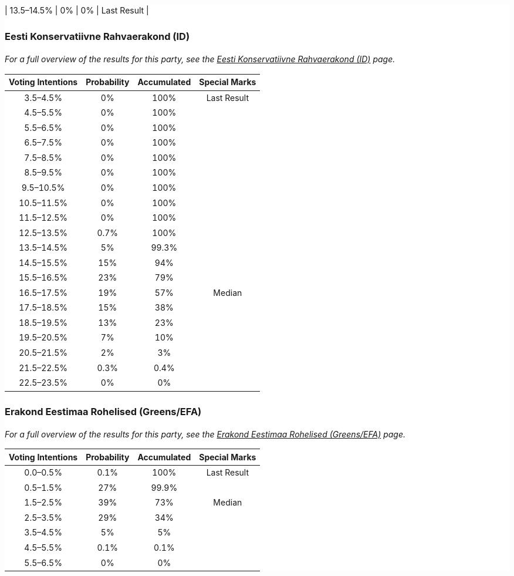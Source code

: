 | 13.5–14.5% | 0% | 0% | Last Result |

### Eesti Konservatiivne Rahvaerakond (ID)

*For a full overview of the results for this party, see the [Eesti Konservatiivne Rahvaerakond (ID)](party-eestikonservatiivnerahvaerakondid.html) page.*

| Voting Intentions | Probability | Accumulated | Special Marks |
|:-----------------:|:-----------:|:-----------:|:-------------:|
| 3.5–4.5% | 0% | 100% | Last Result |
| 4.5–5.5% | 0% | 100% |  |
| 5.5–6.5% | 0% | 100% |  |
| 6.5–7.5% | 0% | 100% |  |
| 7.5–8.5% | 0% | 100% |  |
| 8.5–9.5% | 0% | 100% |  |
| 9.5–10.5% | 0% | 100% |  |
| 10.5–11.5% | 0% | 100% |  |
| 11.5–12.5% | 0% | 100% |  |
| 12.5–13.5% | 0.7% | 100% |  |
| 13.5–14.5% | 5% | 99.3% |  |
| 14.5–15.5% | 15% | 94% |  |
| 15.5–16.5% | 23% | 79% |  |
| 16.5–17.5% | 19% | 57% | Median |
| 17.5–18.5% | 15% | 38% |  |
| 18.5–19.5% | 13% | 23% |  |
| 19.5–20.5% | 7% | 10% |  |
| 20.5–21.5% | 2% | 3% |  |
| 21.5–22.5% | 0.3% | 0.4% |  |
| 22.5–23.5% | 0% | 0% |  |

### Erakond Eestimaa Rohelised (Greens/EFA)

*For a full overview of the results for this party, see the [Erakond Eestimaa Rohelised (Greens/EFA)](party-erakondeestimaarohelisedgreensefa.html) page.*

| Voting Intentions | Probability | Accumulated | Special Marks |
|:-----------------:|:-----------:|:-----------:|:-------------:|
| 0.0–0.5% | 0.1% | 100% | Last Result |
| 0.5–1.5% | 27% | 99.9% |  |
| 1.5–2.5% | 39% | 73% | Median |
| 2.5–3.5% | 29% | 34% |  |
| 3.5–4.5% | 5% | 5% |  |
| 4.5–5.5% | 0.1% | 0.1% |  |
| 5.5–6.5% | 0% | 0% |  |
